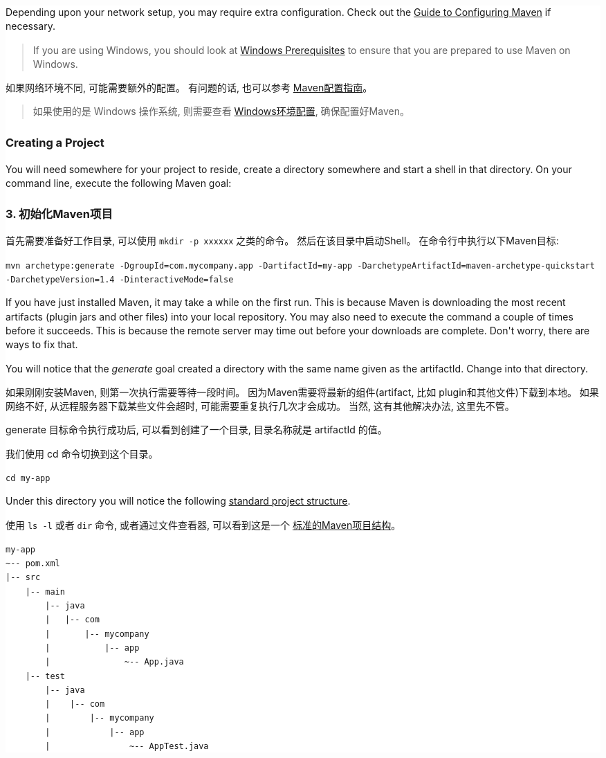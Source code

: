 Depending upon your network setup, you may require extra configuration. Check out the [Guide to Configuring Maven](https://maven.apache.org/guides/mini/guide-configuring-maven.html) if necessary.

> If you are using Windows, you should look at [Windows Prerequisites](https://maven.apache.org/guides/getting-started/windows-prerequisites.html) to ensure that you are prepared to use Maven on Windows.

如果网络环境不同, 可能需要额外的配置。 有问题的话, 也可以参考 [Maven配置指南](https://maven.apache.org/guides/mini/guide-configuring-maven.html)。

> 如果使用的是 Windows 操作系统, 则需要查看 [Windows环境配置](https://maven.apache.org/guides/getting-started/windows-prerequisites.html), 确保配置好Maven。

### Creating a Project

You will need somewhere for your project to reside, create a directory somewhere and start a shell in that directory. On your command line, execute the following Maven goal:

### 3. 初始化Maven项目

首先需要准备好工作目录, 可以使用 `mkdir -p xxxxxx` 之类的命令。 然后在该目录中启动Shell。 在命令行中执行以下Maven目标:

```
mvn archetype:generate -DgroupId=com.mycompany.app -DartifactId=my-app -DarchetypeArtifactId=maven-archetype-quickstart -DarchetypeVersion=1.4 -DinteractiveMode=false
```

If you have just installed Maven, it may take a while on the first run. This is because Maven is downloading the most recent artifacts (plugin jars and other files) into your local repository. You may also need to execute the command a couple of times before it succeeds. This is because the remote server may time out before your downloads are complete. Don't worry, there are ways to fix that.

You will notice that the *generate* goal created a directory with the same name given as the artifactId. Change into that directory.

如果刚刚安装Maven, 则第一次执行需要等待一段时间。 因为Maven需要将最新的组件(artifact, 比如 plugin和其他文件)下载到本地。
如果网络不好, 从远程服务器下载某些文件会超时, 可能需要重复执行几次才会成功。 当然, 这有其他解决办法, 这里先不管。

generate 目标命令执行成功后, 可以看到创建了一个目录,  目录名称就是 artifactId 的值。

我们使用 cd 命令切换到这个目录。

```
cd my-app
```

Under this directory you will notice the following [standard project structure](https://maven.apache.org/guides/introduction/introduction-to-the-standard-directory-layout.html).

使用 `ls -l` 或者 `dir` 命令, 或者通过文件查看器, 可以看到这是一个 [标准的Maven项目结构](./standard-directory-layout.md)。

```
my-app
~-- pom.xml
|-- src
    |-- main
        |-- java
        |   |-- com
        |       |-- mycompany
        |           |-- app
        |               ~-- App.java
    |-- test
        |-- java
        |    |-- com
        |        |-- mycompany
        |            |-- app
        |                ~-- AppTest.java
```
